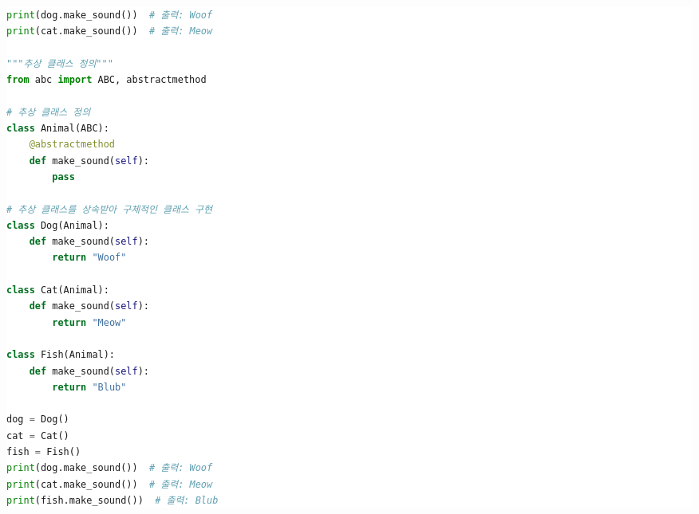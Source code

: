 ```python
print(dog.make_sound())  # 출력: Woof
print(cat.make_sound())  # 출력: Meow

"""추상 클래스 정의"""
from abc import ABC, abstractmethod

# 추상 클래스 정의
class Animal(ABC):
    @abstractmethod
    def make_sound(self):
        pass

# 추상 클래스를 상속받아 구체적인 클래스 구현
class Dog(Animal):
    def make_sound(self):
        return "Woof"

class Cat(Animal):
    def make_sound(self):
        return "Meow"

class Fish(Animal):
    def make_sound(self):
        return "Blub"

dog = Dog()
cat = Cat()
fish = Fish()
print(dog.make_sound())  # 출력: Woof
print(cat.make_sound())  # 출력: Meow
print(fish.make_sound())  # 출력: Blub

```
